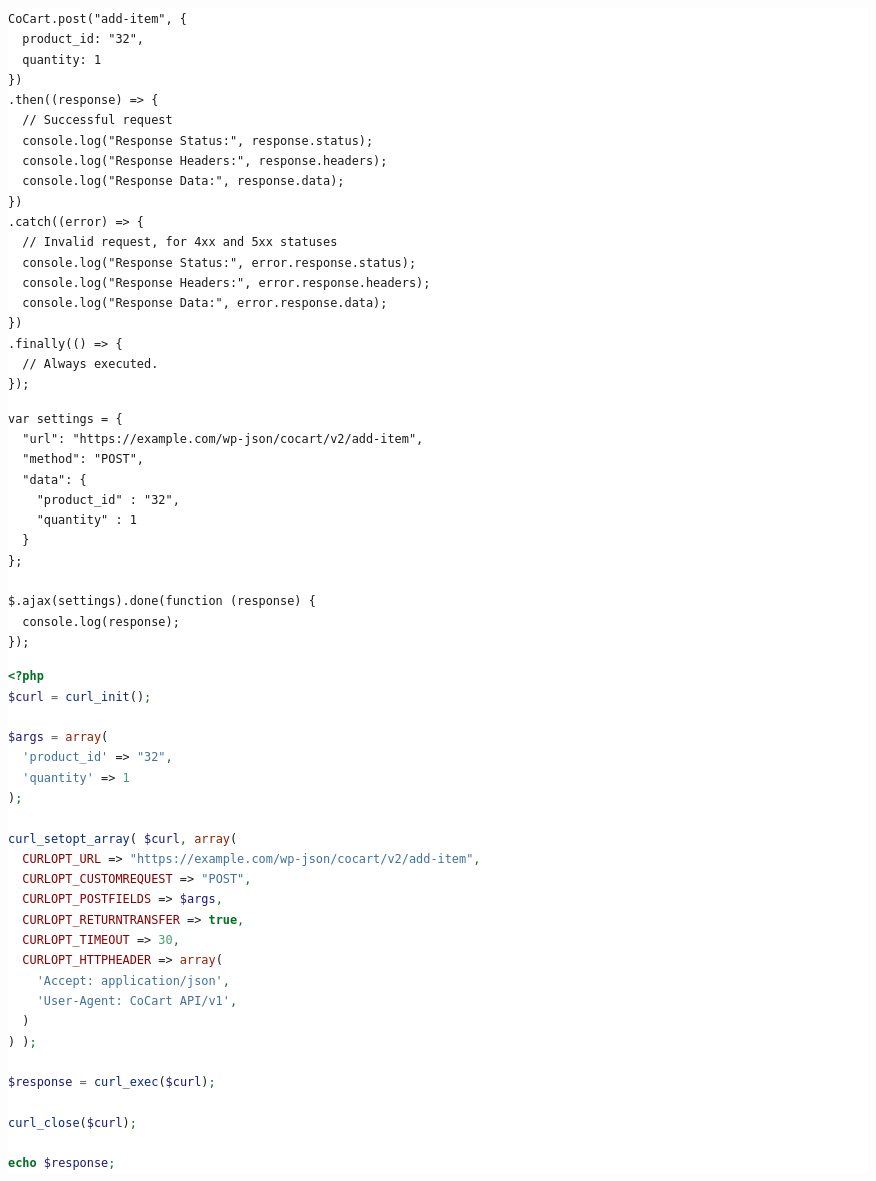 ```javascript--node
CoCart.post("add-item", {
  product_id: "32",
  quantity: 1
})
.then((response) => {
  // Successful request
  console.log("Response Status:", response.status);
  console.log("Response Headers:", response.headers);
  console.log("Response Data:", response.data);
})
.catch((error) => {
  // Invalid request, for 4xx and 5xx statuses
  console.log("Response Status:", error.response.status);
  console.log("Response Headers:", error.response.headers);
  console.log("Response Data:", error.response.data);
})
.finally(() => {
  // Always executed.
});
```

```javascript--jquery
var settings = {
  "url": "https://example.com/wp-json/cocart/v2/add-item",
  "method": "POST",
  "data": {
    "product_id" : "32",
    "quantity" : 1
  }
};

$.ajax(settings).done(function (response) {
  console.log(response);
});
```

```php
<?php
$curl = curl_init();

$args = array(
  'product_id' => "32",
  'quantity' => 1
);

curl_setopt_array( $curl, array(
  CURLOPT_URL => "https://example.com/wp-json/cocart/v2/add-item",
  CURLOPT_CUSTOMREQUEST => "POST",
  CURLOPT_POSTFIELDS => $args,
  CURLOPT_RETURNTRANSFER => true,
  CURLOPT_TIMEOUT => 30,
  CURLOPT_HTTPHEADER => array(
    'Accept: application/json',
    'User-Agent: CoCart API/v1',
  )
) );

$response = curl_exec($curl);

curl_close($curl);

echo $response;
```
